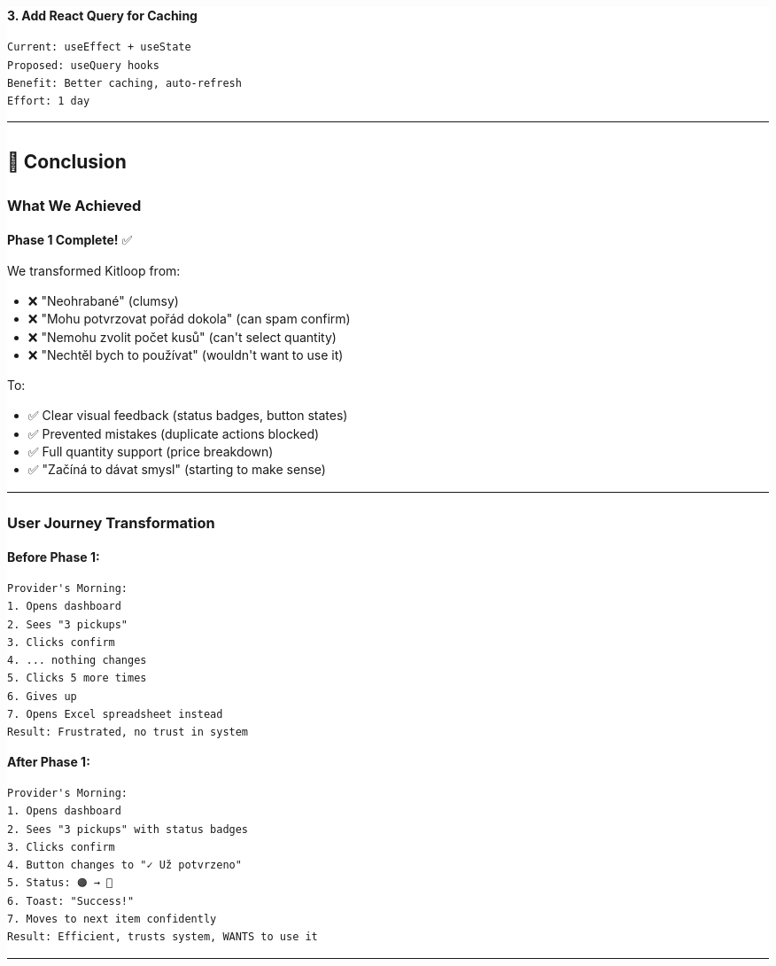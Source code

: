 **3. Add React Query for Caching**
```
Current: useEffect + useState
Proposed: useQuery hooks
Benefit: Better caching, auto-refresh
Effort: 1 day
```

---

## 🎉 Conclusion

### What We Achieved

**Phase 1 Complete!** ✅

We transformed Kitloop from:
- ❌ "Neohrabané" (clumsy)
- ❌ "Mohu potvrzovat pořád dokola" (can spam confirm)
- ❌ "Nemohu zvolit počet kusů" (can't select quantity)
- ❌ "Nechtěl bych to používat" (wouldn't want to use it)

To:
- ✅ Clear visual feedback (status badges, button states)
- ✅ Prevented mistakes (duplicate actions blocked)
- ✅ Full quantity support (price breakdown)
- ✅ "Začíná to dávat smysl" (starting to make sense)

---

### User Journey Transformation

**Before Phase 1:**
```
Provider's Morning:
1. Opens dashboard
2. Sees "3 pickups"
3. Clicks confirm
4. ... nothing changes
5. Clicks 5 more times
6. Gives up
7. Opens Excel spreadsheet instead
Result: Frustrated, no trust in system
```

**After Phase 1:**
```
Provider's Morning:
1. Opens dashboard
2. Sees "3 pickups" with status badges
3. Clicks confirm
4. Button changes to "✓ Už potvrzeno"
5. Status: 🟠 → 🔵
6. Toast: "Success!"
7. Moves to next item confidently
Result: Efficient, trusts system, WANTS to use it
```

---